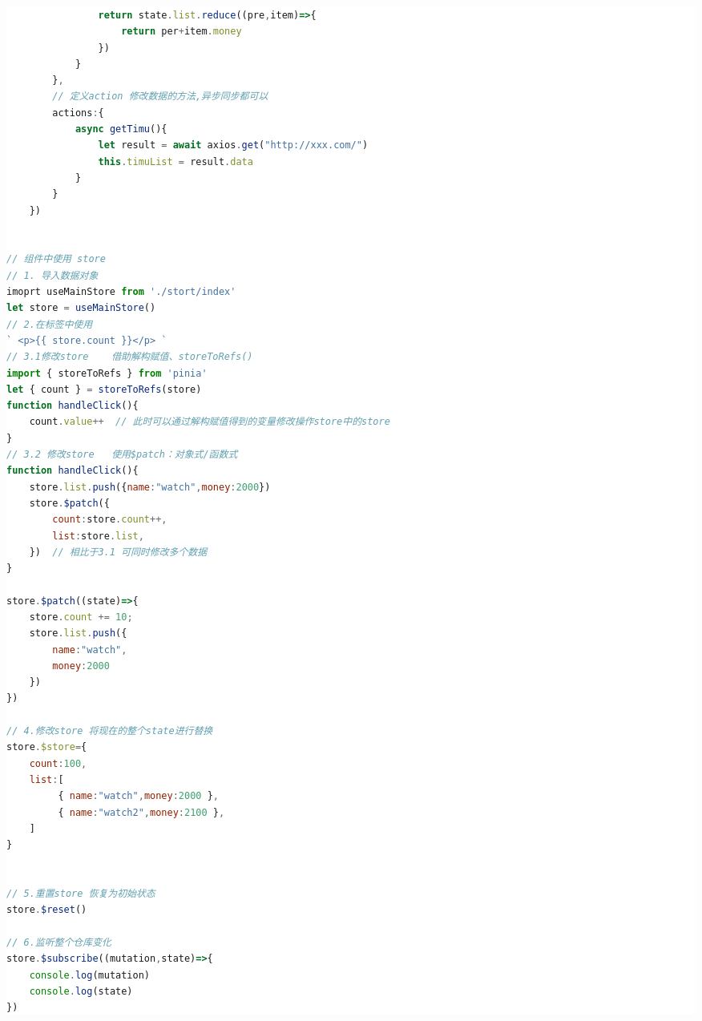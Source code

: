 ```js
                return state.list.reduce((pre,item)=>{
                    return per+item.money
                })
            }
        },
        // 定义action 修改数据的方法,异步同步都可以
        actions:{
            async getTimu(){
                let result = await axios.get("http://xxx.com/")
                this.timuList = result.data
            }
        }
	})  


// 组件中使用 store
// 1. 导入数据对象
imoprt useMainStore from './stort/index'
let store = useMainStore()
// 2.在标签中使用
` <p>{{ store.count }}</p> `
// 3.1修改store    借助解构赋值、storeToRefs()      
import { storeToRefs } from 'pinia'
let { count } = storeToRefs(store)
function handleClick(){
    count.value++  // 此时可以通过解构赋值得到的变量修改操作store中的store
}
// 3.2 修改store   使用$patch：对象式/函数式
function handleClick(){
    store.list.push({name:"watch",money:2000})
    store.$patch({ 
        count:store.count++,
        list:store.list,
    })  // 相比于3.1 可同时修改多个数据 
}

store.$patch((state)=>{
    store.count += 10;
	store.list.push({
        name:"watch",
        money:2000
    })
})

// 4.修改store 将现在的整个state进行替换
store.$store={
    count:100,
    list:[
         { name:"watch",money:2000 },
         { name:"watch2",money:2100 },
    ]
}


// 5.重置store 恢复为初始状态
store.$reset()

// 6.监听整个仓库变化
store.$subscribe((mutation,state)=>{
    console.log(mutation)
    console.log(state)
})

```